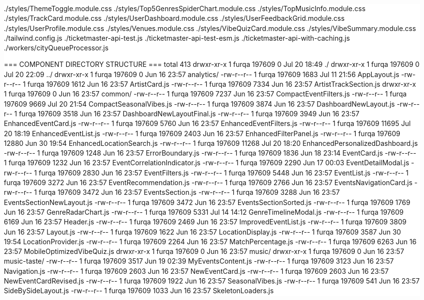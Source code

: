 ./styles/ThemeToggle.module.css
./styles/Top5GenresSpiderChart.module.css
./styles/TopMusicInfo.module.css
./styles/TrackCard.module.css
./styles/UserDashboard.module.css
./styles/UserFeedbackGrid.module.css
./styles/UserProfile.module.css
./styles/Venues.module.css
./styles/VibeQuizCard.module.css
./styles/VibeSummary.module.css
./tailwind.config.js
./ticketmaster-api-test.js
./ticketmaster-api-test-esm.js
./ticketmaster-api-with-caching.js
./workers/cityQueueProcessor.js

=== COMPONENT DIRECTORY STRUCTURE ===
total 413
drwxr-xr-x 1 furqa 197609     0 Jul 20 18:49 ./
drwxr-xr-x 1 furqa 197609     0 Jul 20 22:09 ../
drwxr-xr-x 1 furqa 197609     0 Jun 16 23:57 analytics/
-rw-r--r-- 1 furqa 197609  1683 Jul 11 21:56 AppLayout.js
-rw-r--r-- 1 furqa 197609  1612 Jun 16 23:57 ArtistCard.js
-rw-r--r-- 1 furqa 197609  7334 Jun 16 23:57 ArtistTrackSection.js
drwxr-xr-x 1 furqa 197609     0 Jun 16 23:57 common/
-rw-r--r-- 1 furqa 197609  7237 Jun 16 23:57 CompactEventFilters.js
-rw-r--r-- 1 furqa 197609  9669 Jul 20 21:54 CompactSeasonalVibes.js
-rw-r--r-- 1 furqa 197609  3874 Jun 16 23:57 DashboardNewLayout.js
-rw-r--r-- 1 furqa 197609  3518 Jun 16 23:57 DashboardNewLayoutFinal.js
-rw-r--r-- 1 furqa 197609  3949 Jun 16 23:57 EnhancedEventCard.js
-rw-r--r-- 1 furqa 197609  5760 Jun 16 23:57 EnhancedEventFilters.js
-rw-r--r-- 1 furqa 197609 11695 Jul 20 18:19 EnhancedEventList.js
-rw-r--r-- 1 furqa 197609  2403 Jun 16 23:57 EnhancedFilterPanel.js
-rw-r--r-- 1 furqa 197609 12880 Jun 30 19:54 EnhancedLocationSearch.js
-rw-r--r-- 1 furqa 197609 11268 Jul 20 18:20 EnhancedPersonalizedDashboard.js
-rw-r--r-- 1 furqa 197609  1248 Jun 16 23:57 ErrorBoundary.js
-rw-r--r-- 1 furqa 197609  1836 Jun 18 23:14 EventCard.js
-rw-r--r-- 1 furqa 197609  1232 Jun 16 23:57 EventCorrelationIndicator.js
-rw-r--r-- 1 furqa 197609  2290 Jun 17 00:03 EventDetailModal.js
-rw-r--r-- 1 furqa 197609  2830 Jun 16 23:57 EventFilters.js
-rw-r--r-- 1 furqa 197609  5448 Jun 16 23:57 EventList.js
-rw-r--r-- 1 furqa 197609  3272 Jun 16 23:57 EventRecommendation.js
-rw-r--r-- 1 furqa 197609  2766 Jun 16 23:57 EventsNavigationCard.js
-rw-r--r-- 1 furqa 197609  3472 Jun 16 23:57 EventsSection.js
-rw-r--r-- 1 furqa 197609  3288 Jun 16 23:57 EventsSectionNewLayout.js
-rw-r--r-- 1 furqa 197609  3472 Jun 16 23:57 EventsSectionSorted.js
-rw-r--r-- 1 furqa 197609  1769 Jun 16 23:57 GenreRadarChart.js
-rw-r--r-- 1 furqa 197609  5331 Jul 14 14:12 GenreTimelineModal.js
-rw-r--r-- 1 furqa 197609  6169 Jun 16 23:57 Header.js
-rw-r--r-- 1 furqa 197609  2469 Jun 16 23:57 ImprovedEventList.js
-rw-r--r-- 1 furqa 197609  3809 Jun 16 23:57 Layout.js
-rw-r--r-- 1 furqa 197609  1622 Jun 16 23:57 LocationDisplay.js
-rw-r--r-- 1 furqa 197609  3587 Jun 30 19:54 LocationProvider.js
-rw-r--r-- 1 furqa 197609  2264 Jun 16 23:57 MatchPercentage.js
-rw-r--r-- 1 furqa 197609  6263 Jun 16 23:57 MobileOptimizedVibeQuiz.js
drwxr-xr-x 1 furqa 197609     0 Jun 16 23:57 music/
drwxr-xr-x 1 furqa 197609     0 Jun 16 23:57 music-taste/
-rw-r--r-- 1 furqa 197609  3517 Jun 19 02:39 MyEventsContent.js
-rw-r--r-- 1 furqa 197609  3123 Jun 16 23:57 Navigation.js
-rw-r--r-- 1 furqa 197609  2603 Jun 16 23:57 NewEventCard.js
-rw-r--r-- 1 furqa 197609  2603 Jun 16 23:57 NewEventCardRevised.js
-rw-r--r-- 1 furqa 197609  1922 Jun 16 23:57 SeasonalVibes.js
-rw-r--r-- 1 furqa 197609   541 Jun 16 23:57 SideBySideLayout.js
-rw-r--r-- 1 furqa 197609  1033 Jun 16 23:57 SkeletonLoaders.js
